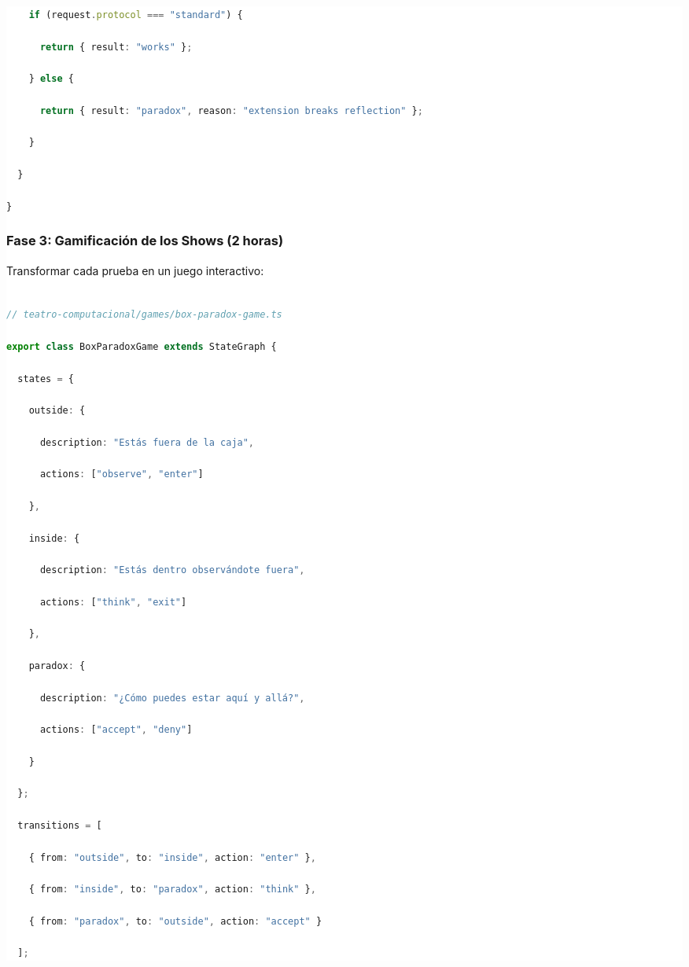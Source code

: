 ````typescript
    if (request.protocol === "standard") {

      return { result: "works" };

    } else {

      return { result: "paradox", reason: "extension breaks reflection" };

    }

  }

}

````

### **Fase 3: Gamificación de los Shows (2 horas)**

Transformar cada prueba en un juego interactivo:

````typescript

// teatro-computacional/games/box-paradox-game.ts

export class BoxParadoxGame extends StateGraph {

  states = {

    outside: {

      description: "Estás fuera de la caja",

      actions: ["observe", "enter"]

    },

    inside: {

      description: "Estás dentro observándote fuera",

      actions: ["think", "exit"]

    },

    paradox: {

      description: "¿Cómo puedes estar aquí y allá?",

      actions: ["accept", "deny"]

    }

  };

  transitions = [

    { from: "outside", to: "inside", action: "enter" },

    { from: "inside", to: "paradox", action: "think" },

    { from: "paradox", to: "outside", action: "accept" }

  ];

````